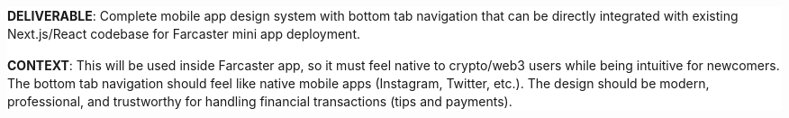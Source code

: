 **DELIVERABLE**: Complete mobile app design system with bottom tab navigation that can be directly integrated with existing Next.js/React codebase for Farcaster mini app deployment.

**CONTEXT**: This will be used inside Farcaster app, so it must feel native to crypto/web3 users while being intuitive for newcomers. The bottom tab navigation should feel like native mobile apps (Instagram, Twitter, etc.). The design should be modern, professional, and trustworthy for handling financial transactions (tips and payments).

